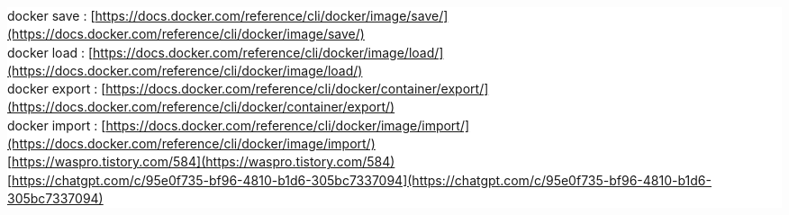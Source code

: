 docker save : [https://docs.docker.com/reference/cli/docker/image/save/](https://docs.docker.com/reference/cli/docker/image/save/)  
docker load : [https://docs.docker.com/reference/cli/docker/image/load/](https://docs.docker.com/reference/cli/docker/image/load/)  
docker export : [https://docs.docker.com/reference/cli/docker/container/export/](https://docs.docker.com/reference/cli/docker/container/export/)  
docker import : [https://docs.docker.com/reference/cli/docker/image/import/](https://docs.docker.com/reference/cli/docker/image/import/)  
[https://waspro.tistory.com/584](https://waspro.tistory.com/584)    
[https://chatgpt.com/c/95e0f735-bf96-4810-b1d6-305bc7337094](https://chatgpt.com/c/95e0f735-bf96-4810-b1d6-305bc7337094)  
